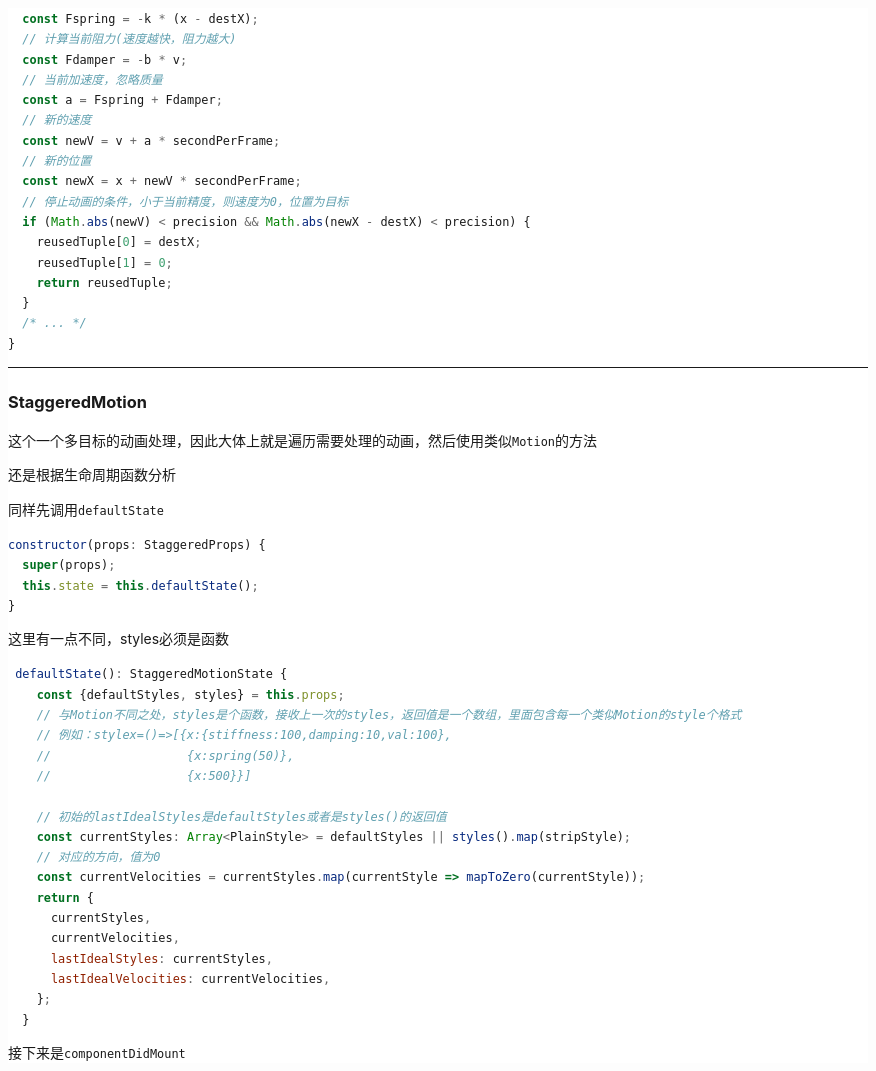 ```js
  const Fspring = -k * (x - destX);
  // 计算当前阻力(速度越快，阻力越大)
  const Fdamper = -b * v;
  // 当前加速度，忽略质量
  const a = Fspring + Fdamper;
  // 新的速度
  const newV = v + a * secondPerFrame;
  // 新的位置
  const newX = x + newV * secondPerFrame;
  // 停止动画的条件，小于当前精度，则速度为0，位置为目标
  if (Math.abs(newV) < precision && Math.abs(newX - destX) < precision) {
    reusedTuple[0] = destX;
    reusedTuple[1] = 0;
    return reusedTuple;
  }
  /* ... */
}
```

------------------

### StaggeredMotion

这个一个多目标的动画处理，因此大体上就是遍历需要处理的动画，然后使用类似`Motion`的方法

还是根据生命周期函数分析

同样先调用`defaultState`
```jsx harmony
constructor(props: StaggeredProps) {
  super(props);
  this.state = this.defaultState();
}
```
这里有一点不同，styles必须是函数
```jsx harmony
 defaultState(): StaggeredMotionState {
    const {defaultStyles, styles} = this.props;
    // 与Motion不同之处，styles是个函数，接收上一次的styles，返回值是一个数组，里面包含每一个类似Motion的style个格式
    // 例如：stylex=()=>[{x:{stiffness:100,damping:10,val:100},
    //                   {x:spring(50)},
    //                   {x:500}}]
    
    // 初始的lastIdealStyles是defaultStyles或者是styles()的返回值
    const currentStyles: Array<PlainStyle> = defaultStyles || styles().map(stripStyle);
    // 对应的方向，值为0
    const currentVelocities = currentStyles.map(currentStyle => mapToZero(currentStyle));
    return {
      currentStyles,
      currentVelocities,
      lastIdealStyles: currentStyles,
      lastIdealVelocities: currentVelocities,
    };
  }
```
接下来是`componentDidMount`
